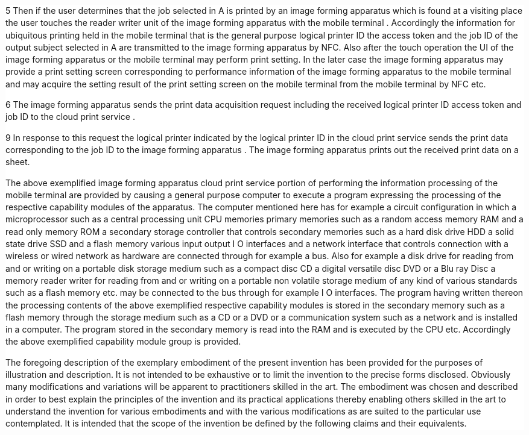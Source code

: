  5 Then if the user determines that the job selected in A is printed by an image forming apparatus which is found at a visiting place the user touches the reader writer unit of the image forming apparatus with the mobile terminal . Accordingly the information for ubiquitous printing held in the mobile terminal that is the general purpose logical printer ID the access token and the job ID of the output subject selected in A are transmitted to the image forming apparatus by NFC. Also after the touch operation the UI of the image forming apparatus or the mobile terminal may perform print setting. In the later case the image forming apparatus may provide a print setting screen corresponding to performance information of the image forming apparatus to the mobile terminal and may acquire the setting result of the print setting screen on the mobile terminal from the mobile terminal by NFC etc.

 6 The image forming apparatus sends the print data acquisition request including the received logical printer ID access token and job ID to the cloud print service .

 9 In response to this request the logical printer indicated by the logical printer ID in the cloud print service sends the print data corresponding to the job ID to the image forming apparatus . The image forming apparatus prints out the received print data on a sheet.

The above exemplified image forming apparatus cloud print service portion of performing the information processing of the mobile terminal are provided by causing a general purpose computer to execute a program expressing the processing of the respective capability modules of the apparatus. The computer mentioned here has for example a circuit configuration in which a microprocessor such as a central processing unit CPU memories primary memories such as a random access memory RAM and a read only memory ROM a secondary storage controller that controls secondary memories such as a hard disk drive HDD a solid state drive SSD and a flash memory various input output I O interfaces and a network interface that controls connection with a wireless or wired network as hardware are connected through for example a bus. Also for example a disk drive for reading from and or writing on a portable disk storage medium such as a compact disc CD a digital versatile disc DVD or a Blu ray Disc a memory reader writer for reading from and or writing on a portable non volatile storage medium of any kind of various standards such as a flash memory etc. may be connected to the bus through for example I O interfaces. The program having written thereon the processing contents of the above exemplified respective capability modules is stored in the secondary memory such as a flash memory through the storage medium such as a CD or a DVD or a communication system such as a network and is installed in a computer. The program stored in the secondary memory is read into the RAM and is executed by the CPU etc. Accordingly the above exemplified capability module group is provided.

The foregoing description of the exemplary embodiment of the present invention has been provided for the purposes of illustration and description. It is not intended to be exhaustive or to limit the invention to the precise forms disclosed. Obviously many modifications and variations will be apparent to practitioners skilled in the art. The embodiment was chosen and described in order to best explain the principles of the invention and its practical applications thereby enabling others skilled in the art to understand the invention for various embodiments and with the various modifications as are suited to the particular use contemplated. It is intended that the scope of the invention be defined by the following claims and their equivalents.

